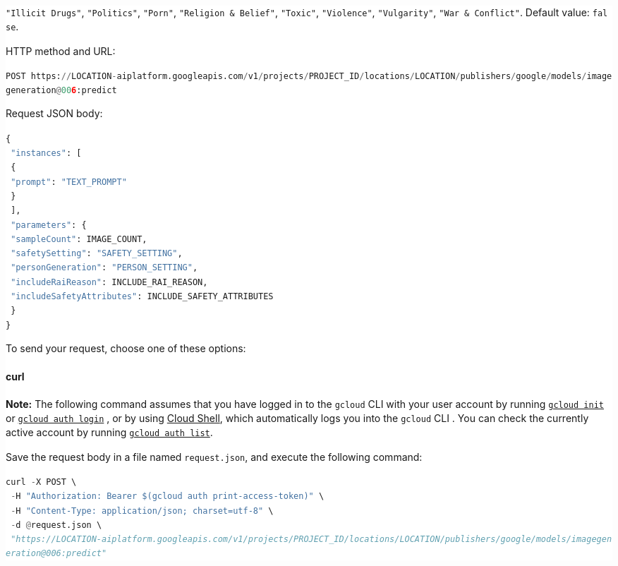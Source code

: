  `"Illicit Drugs"`, `"Politics"`, `"Porn"`,
 `"Religion & Belief"`, `"Toxic"`, `"Violence"`,
 `"Vulgarity"`, `"War & Conflict"`. Default value: `false`.

HTTP method and URL:

```python
POST https://LOCATION-aiplatform.googleapis.com/v1/projects/PROJECT_ID/locations/LOCATION/publishers/google/models/imagegeneration@006:predict
```

Request JSON body:

```python
{
 "instances": [
 {
 "prompt": "TEXT_PROMPT"
 }
 ],
 "parameters": {
 "sampleCount": IMAGE_COUNT,
 "safetySetting": "SAFETY_SETTING",
 "personGeneration": "PERSON_SETTING",
 "includeRaiReason": INCLUDE_RAI_REASON,
 "includeSafetyAttributes": INCLUDE_SAFETY_ATTRIBUTES
 }
}

```

To send your request, choose one of these options:

#### curl

**Note:**
The following command assumes that you have logged in to
the `gcloud` CLI with your user account by running
[`gcloud init`](https://cloud.google.com/sdk/gcloud/reference/init)
or
[`gcloud auth login`](https://cloud.google.com/sdk/gcloud/reference/auth/login)
, or by using [Cloud Shell](https://cloud.google.com/shell/docs),
which automatically logs you into the `gcloud` CLI
.
You can check the currently active account by running
[`gcloud auth list`](https://cloud.google.com/sdk/gcloud/reference/auth/list).

Save the request body in a file named `request.json`,
and execute the following command:

```python
curl -X POST \ 
 -H "Authorization: Bearer $(gcloud auth print-access-token)" \ 
 -H "Content-Type: application/json; charset=utf-8" \ 
 -d @request.json \ 
 "https://LOCATION-aiplatform.googleapis.com/v1/projects/PROJECT_ID/locations/LOCATION/publishers/google/models/imagegeneration@006:predict"
```
